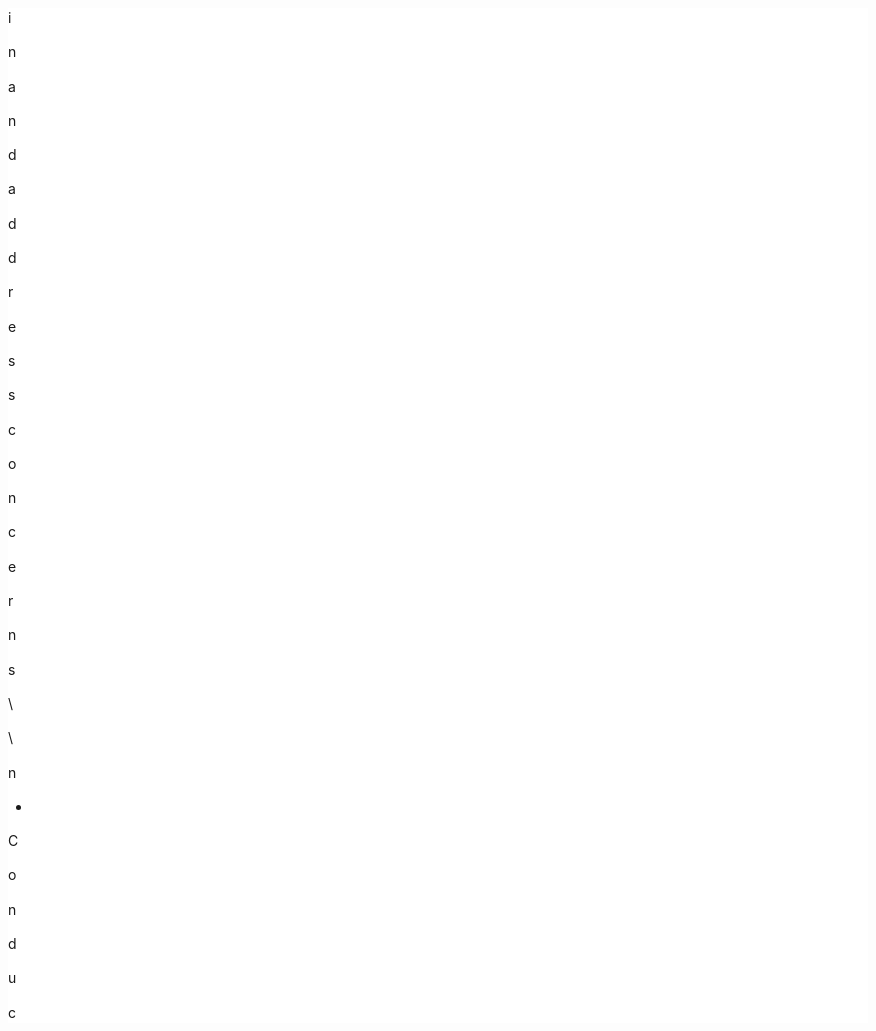 i

n

 

a

n

d

 

a

d

d

r

e

s

s

 

c

o

n

c

e

r

n

s

\

\

n

*

 

C

o

n

d

u

c
